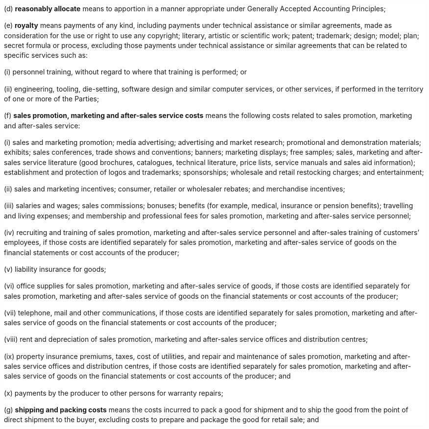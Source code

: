 (d) **reasonably allocate** means to apportion in a manner appropriate under Generally Accepted Accounting Principles;

(e) **royalty** means payments of any kind, including payments under technical assistance or similar agreements, made as consideration for the use or right to use any copyright; literary, artistic or scientific work; patent; trademark; design; model; plan; secret formula or process, excluding those payments under technical assistance or similar agreements that can be related to specific services such as:

(i) personnel training, without regard to where that training is performed; or

(ii) engineering, tooling, die-setting, software design and similar computer services, or other services, if performed in the territory of one or more of the Parties;

(f) **sales promotion, marketing and after-sales service costs** means the following costs related to sales promotion, marketing and after-sales service:

(i) sales and marketing promotion; media advertising; advertising and market research; promotional and demonstration materials; exhibits; sales conferences, trade shows and conventions; banners; marketing displays; free samples; sales, marketing and after-sales service literature (good brochures, catalogues, technical literature, price lists, service manuals and sales aid information); establishment and protection of logos and trademarks; sponsorships; wholesale and retail restocking charges; and entertainment;

(ii) sales and marketing incentives; consumer, retailer or wholesaler rebates; and merchandise incentives;

(iii) salaries and wages; sales commissions; bonuses; benefits (for example, medical, insurance or pension benefits); travelling and living expenses; and membership and professional fees for sales promotion, marketing and after-sales service personnel;

(iv) recruiting and training of sales promotion, marketing and after-sales service personnel and after-sales training of customers’ employees, if those costs are identified separately for sales promotion, marketing and after-sales service of goods on the financial statements or cost accounts of the producer;

(v) liability insurance for goods;

(vi) office supplies for sales promotion, marketing and after-sales service of goods, if those costs are identified separately for sales promotion, marketing and after-sales service of goods on the financial statements or cost accounts of the producer;

(vii) telephone, mail and other communications, if those costs are identified separately for sales promotion, marketing and after-sales service of goods on the financial statements or cost accounts of the producer;

(viii) rent and depreciation of sales promotion, marketing and after-sales service offices and distribution centres;

(ix) property insurance premiums, taxes, cost of utilities, and repair and maintenance of sales promotion, marketing and after-sales service offices and distribution centres, if those costs are identified separately for sales promotion, marketing and after-sales service of goods on the financial statements or cost accounts of the producer; and

(x) payments by the producer to other persons for warranty repairs;

(g) **shipping and packing costs** means the costs incurred to pack a good for shipment and to ship the good from the point of direct shipment to the buyer, excluding costs to prepare and package the good for retail sale; and
